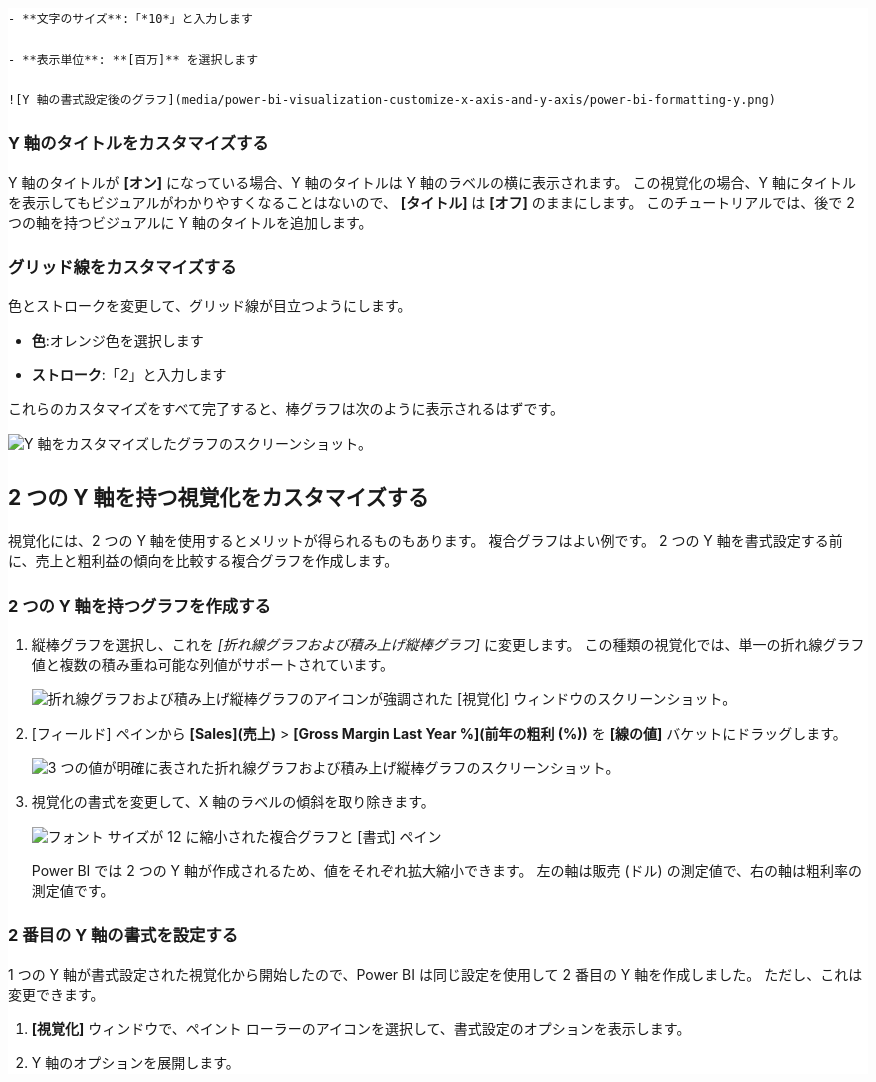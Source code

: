     - **文字のサイズ**:「*10*」と入力します

    - **表示単位**: **[百万]** を選択します

    ![Y 軸の書式設定後のグラフ](media/power-bi-visualization-customize-x-axis-and-y-axis/power-bi-formatting-y.png)

### <a name="customize-the-y-axis-title"></a>Y 軸のタイトルをカスタマイズする
Y 軸のタイトルが **[オン]** になっている場合、Y 軸のタイトルは Y 軸のラベルの横に表示されます。 この視覚化の場合、Y 軸にタイトルを表示してもビジュアルがわかりやすくなることはないので、 **[タイトル]** は **[オフ]** のままにします。 このチュートリアルでは、後で 2 つの軸を持つビジュアルに Y 軸のタイトルを追加します。 

### <a name="customize-the-gridlines"></a>グリッド線をカスタマイズする
色とストロークを変更して、グリッド線が目立つようにします。

- **色**:オレンジ色を選択します

- **ストローク**:「*2*」と入力します

これらのカスタマイズをすべて完了すると、棒グラフは次のように表示されるはずです。

![Y 軸をカスタマイズしたグラフのスクリーンショット。](media/power-bi-visualization-customize-x-axis-and-y-axis/power-bi-gridline.png)

## <a name="customizing-visualizations-with-dual-y-axes"></a>2 つの Y 軸を持つ視覚化をカスタマイズする

視覚化には、2 つの Y 軸を使用するとメリットが得られるものもあります。 複合グラフはよい例です。 2 つの Y 軸を書式設定する前に、売上と粗利益の傾向を比較する複合グラフを作成します。  

### <a name="create-a-chart-with-two-y-axes"></a>2 つの Y 軸を持つグラフを作成する

1. 縦棒グラフを選択し、これを *[折れ線グラフおよび積み上げ縦棒グラフ]* に変更します。 この種類の視覚化では、単一の折れ線グラフ値と複数の積み重ね可能な列値がサポートされています。 

    ![折れ線グラフおよび積み上げ縦棒グラフのアイコンが強調された [視覚化] ウィンドウのスクリーンショット。](media/power-bi-visualization-customize-x-axis-and-y-axis/power-bi-combo.png)
   

2. [フィールド] ペインから **[Sales]\(売上\)**  >  **[Gross Margin Last Year %]\(前年の粗利 (%)\)** を **[線の値]** バケットにドラッグします。

    ![3 つの値が明確に表された折れ線グラフおよび積み上げ縦棒グラフのスクリーンショット。](media/power-bi-visualization-customize-x-axis-and-y-axis/power-bi-add-line.png)

    
3. 視覚化の書式を変更して、X 軸のラベルの傾斜を取り除きます。 

   ![フォント サイズが 12 に縮小された複合グラフと [書式] ペイン](media/power-bi-visualization-customize-x-axis-and-y-axis/power-bi-font-size.png)

   Power BI では 2 つの Y 軸が作成されるため、値をそれぞれ拡大縮小できます。 左の軸は販売 (ドル) の測定値で、右の軸は粗利率の測定値です。

### <a name="format-the-second-y-axis"></a>2 番目の Y 軸の書式を設定する
1 つの Y 軸が書式設定された視覚化から開始したので、Power BI は同じ設定を使用して 2 番目の Y 軸を作成しました。 ただし、これは変更できます。 

1. **[視覚化]** ウィンドウで、ペイント ローラーのアイコンを選択して、書式設定のオプションを表示します。

1. Y 軸のオプションを展開します。
